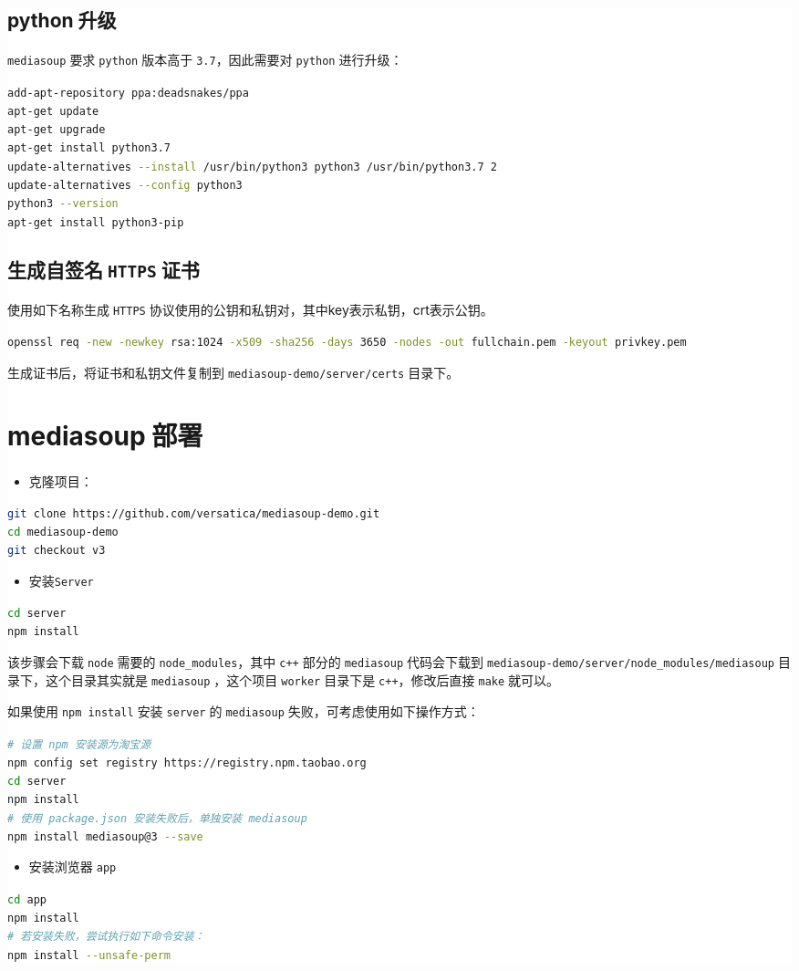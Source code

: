 ## python 升级
`mediasoup` 要求 `python` 版本高于 `3.7`，因此需要对 `python` 进行升级：
``` bash
add-apt-repository ppa:deadsnakes/ppa
apt-get update
apt-get upgrade
apt-get install python3.7
update-alternatives --install /usr/bin/python3 python3 /usr/bin/python3.7 2
update-alternatives --config python3
python3 --version
apt-get install python3-pip
```

## 生成自签名 `HTTPS` 证书
使用如下名称生成 `HTTPS` 协议使用的公钥和私钥对，其中key表示私钥，crt表示公钥。
``` bash
openssl req -new -newkey rsa:1024 -x509 -sha256 -days 3650 -nodes -out fullchain.pem -keyout privkey.pem
```
生成证书后，将证书和私钥文件复制到 `mediasoup-demo/server/certs` 目录下。

# mediasoup 部署
- 克隆项目：
``` bash
git clone https://github.com/versatica/mediasoup-demo.git
cd mediasoup-demo
git checkout v3
```

- 安装`Server`
``` bash
cd server
npm install
```
该步骤会下载 `node` 需要的 `node_modules`，其中 `c++` 部分的 `mediasoup` 代码会下载到 `mediasoup-demo/server/node_modules/mediasoup` 目录下，这个目录其实就是 `mediasoup` ，这个项目 `worker` 目录下是 `c++`，修改后直接 `make` 就可以。

如果使用 `npm install` 安装 `server` 的 `mediasoup` 失败，可考虑使用如下操作方式：
``` bash
# 设置 npm 安装源为淘宝源
npm config set registry https://registry.npm.taobao.org
cd server
npm install
# 使用 package.json 安装失败后，单独安装 mediasoup
npm install mediasoup@3 --save
```

- 安装浏览器 `app`
``` bash
cd app
npm install
# 若安装失败，尝试执行如下命令安装：
npm install --unsafe-perm
```
